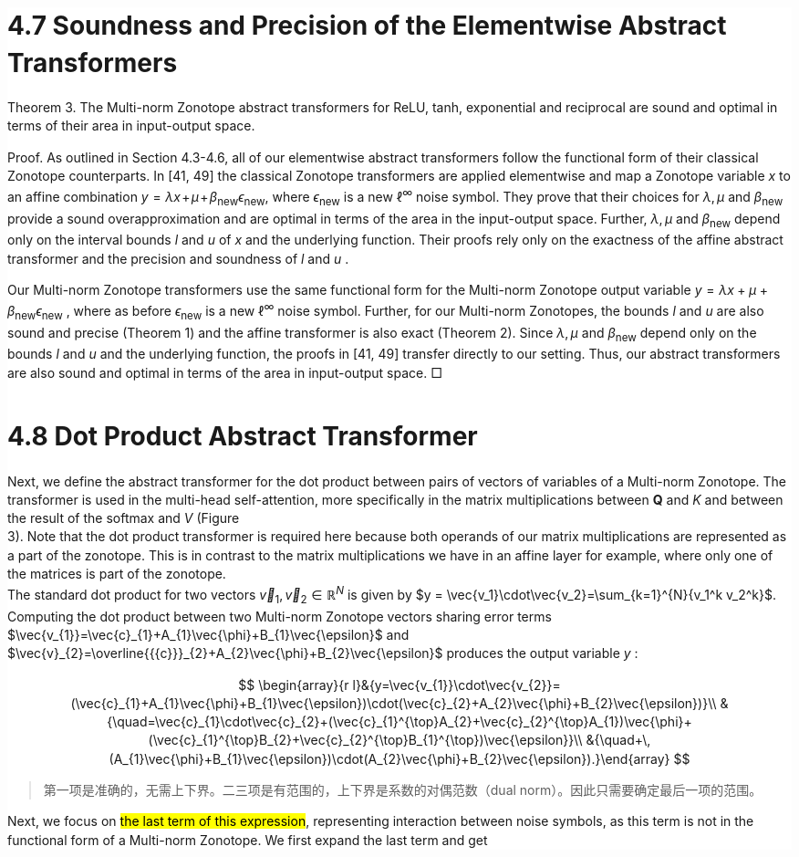 # 4.7 Soundness and Precision of the Elementwise Abstract Transformers  

Theorem 3. The Multi-norm Zonotope abstract transformers for ReLU, tanh, exponential and reciprocal are sound and optimal in terms of their area in input-output space.  

Proof. As outlined in Section 4.3-4.6, all of our elementwise abstract transformers follow the functional form of their classical Zonotope counterparts. In [41, 49] the classical Zonotope transformers are applied elementwise and map a Zonotope variable $x$ to an affine combination $y=\lambda x\!+\!\mu\!+\!\beta_{\mathrm{new}}\epsilon_{\mathrm{new}},$ where $\epsilon_{\mathrm{new}}$ is a new $\ell^{\infty}$ noise symbol. They prove that their choices for $\lambda,\mu$ and $\beta_{\mathrm{new}}$ provide a sound overapproximation and are optimal in terms of the area in the input-output space. Further, $\lambda,\mu$ and $\beta_{\mathrm{new}}$ depend only on the interval bounds $l$ and $u$ of $x$ and the underlying function. Their proofs rely only on the exactness of the affine abstract transformer and the precision and soundness of $l$ and $u$ .  

Our Multi-norm Zonotope transformers use the same functional form for the Multi-norm Zonotope output variable $y=\lambda x+\mu+\beta_{\mathrm{new}}\epsilon_{\mathrm{new}}$ , where as before $\epsilon_{\mathrm{new}}$ is a new $\ell^{\infty}$ noise symbol. Further, for our Multi-norm Zonotopes, the bounds $l$ and $u$ are also sound and precise (Theorem 1) and the affine transformer is also exact (Theorem 2). Since $\lambda,\mu$ and $\beta_{\mathrm{new}}$ depend only on the bounds $l$ and $u$ and the underlying function, the proofs in [41, 49] transfer directly to our setting. Thus, our abstract transformers are also sound and optimal in terms of the area in input-output space. □  

# 4.8 Dot Product Abstract Transformer  

Next, we define the abstract transformer for the dot product between pairs of vectors of variables of a Multi-norm Zonotope. The transformer is used in the multi-head self-attention, more specifically in the matrix multiplications between $\boldsymbol{Q}$ and $K$ and between the result of the softmax and $V$ (Figure  
3). Note that the dot product transformer is required here because both operands of our matrix multiplications are represented as a part of the zonotope. This is in contrast to the matrix multiplications we have in an affine layer for example, where only one of the matrices is part of the zonotope.  
The standard dot product for two vectors $\vec{v}_{1},\vec{v}_{2}\in\mathbb{R}^{N}$ is given by $y = \vec{v_1}\cdot\vec{v_2}=\sum_{k=1}^{N}{v_1^k v_2^k}$. Computing the dot product between two Multi-norm Zonotope vectors sharing error terms $\vec{v_{1}}=\vec{c}_{1}+A_{1}\vec{\phi}+B_{1}\vec{\epsilon}$ and $\vec{v}_{2}=\overline{{{c}}}_{2}+A_{2}\vec{\phi}+B_{2}\vec{\epsilon}$ produces the output variable $y$ :  

$$
\begin{array}{r l}&{y=\vec{v_{1}}\cdot\vec{v_{2}}=(\vec{c}_{1}+A_{1}\vec{\phi}+B_{1}\vec{\epsilon})\cdot(\vec{c}_{2}+A_{2}\vec{\phi}+B_{2}\vec{\epsilon})}\\ &{\quad=\vec{c}_{1}\cdot\vec{c}_{2}+(\vec{c}_{1}^{\top}A_{2}+\vec{c}_{2}^{\top}A_{1})\vec{\phi}+(\vec{c}_{1}^{\top}B_{2}+\vec{c}_{2}^{\top}B_{1}^{\top})\vec{\epsilon}}\\ &{\quad+\,(A_{1}\vec{\phi}+B_{1}\vec{\epsilon})\cdot(A_{2}\vec{\phi}+B_{2}\vec{\epsilon}).}\end{array}
$$  

> 第一项是准确的，无需上下界。二三项是有范围的，上下界是系数的对偶范数（dual norm）。因此只需要确定最后一项的范围。

Next, we focus on <mark>the last term of this expression</mark>, representing interaction between noise symbols, as this term is not in the functional form of a Multi-norm Zonotope. We first expand the last term and get  
